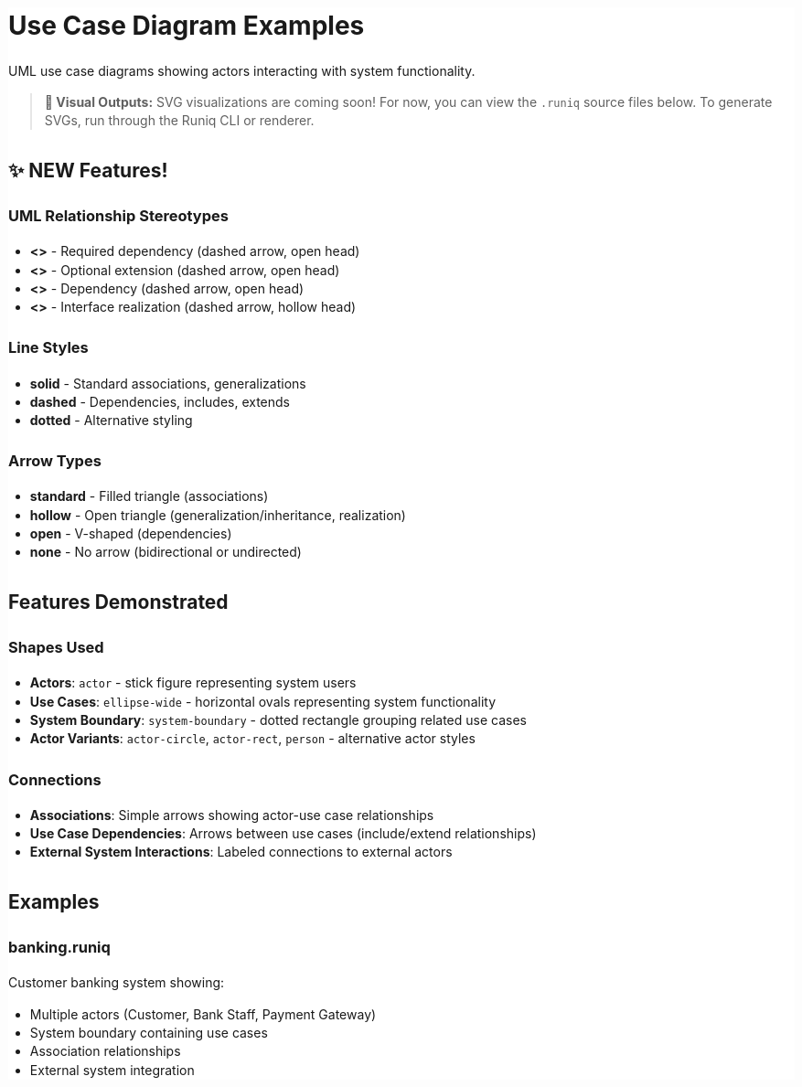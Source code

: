 # Use Case Diagram Examples

UML use case diagrams showing actors interacting with system functionality.

> **📸 Visual Outputs:** SVG visualizations are coming soon! For now, you can view the `.runiq` source files below. To generate SVGs, run through the Runiq CLI or renderer.

## ✨ NEW Features! 

### UML Relationship Stereotypes
- **<<include>>** - Required dependency (dashed arrow, open head)
- **<<extend>>** - Optional extension (dashed arrow, open head)
- **<<uses>>** - Dependency (dashed arrow, open head)
- **<<implements>>** - Interface realization (dashed arrow, hollow head)

### Line Styles
- **solid** - Standard associations, generalizations
- **dashed** - Dependencies, includes, extends
- **dotted** - Alternative styling

### Arrow Types
- **standard** - Filled triangle (associations)
- **hollow** - Open triangle (generalization/inheritance, realization)
- **open** - V-shaped (dependencies)
- **none** - No arrow (bidirectional or undirected)

## Features Demonstrated

### Shapes Used
- **Actors**: `actor` - stick figure representing system users
- **Use Cases**: `ellipse-wide` - horizontal ovals representing system functionality  
- **System Boundary**: `system-boundary` - dotted rectangle grouping related use cases
- **Actor Variants**: `actor-circle`, `actor-rect`, `person` - alternative actor styles

### Connections
- **Associations**: Simple arrows showing actor-use case relationships
- **Use Case Dependencies**: Arrows between use cases (include/extend relationships)
- **External System Interactions**: Labeled connections to external actors

## Examples

### banking.runiq
Customer banking system showing:
- Multiple actors (Customer, Bank Staff, Payment Gateway)
- System boundary containing use cases
- Association relationships
- External system integration
